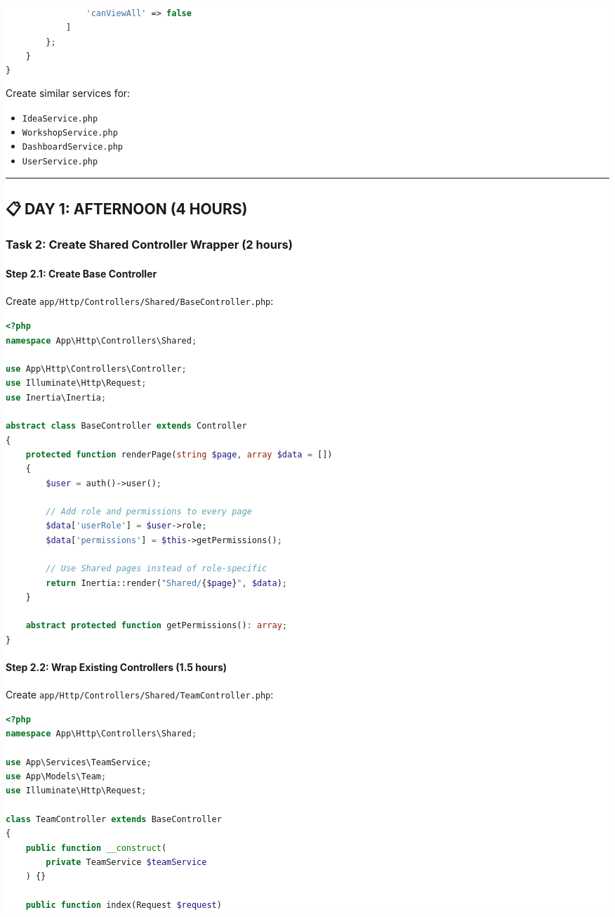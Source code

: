 ```php
                'canViewAll' => false
            ]
        };
    }
}
```

Create similar services for:
- `IdeaService.php`
- `WorkshopService.php`
- `DashboardService.php`
- `UserService.php`

---

## 📋 DAY 1: AFTERNOON (4 HOURS)
### Task 2: Create Shared Controller Wrapper (2 hours)

#### Step 2.1: Create Base Controller
Create `app/Http/Controllers/Shared/BaseController.php`:
```php
<?php
namespace App\Http\Controllers\Shared;

use App\Http\Controllers\Controller;
use Illuminate\Http\Request;
use Inertia\Inertia;

abstract class BaseController extends Controller
{
    protected function renderPage(string $page, array $data = [])
    {
        $user = auth()->user();
        
        // Add role and permissions to every page
        $data['userRole'] = $user->role;
        $data['permissions'] = $this->getPermissions();
        
        // Use Shared pages instead of role-specific
        return Inertia::render("Shared/{$page}", $data);
    }
    
    abstract protected function getPermissions(): array;
}
```

#### Step 2.2: Wrap Existing Controllers (1.5 hours)
Create `app/Http/Controllers/Shared/TeamController.php`:
```php
<?php
namespace App\Http\Controllers\Shared;

use App\Services\TeamService;
use App\Models\Team;
use Illuminate\Http\Request;

class TeamController extends BaseController
{
    public function __construct(
        private TeamService $teamService
    ) {}
    
    public function index(Request $request)
```